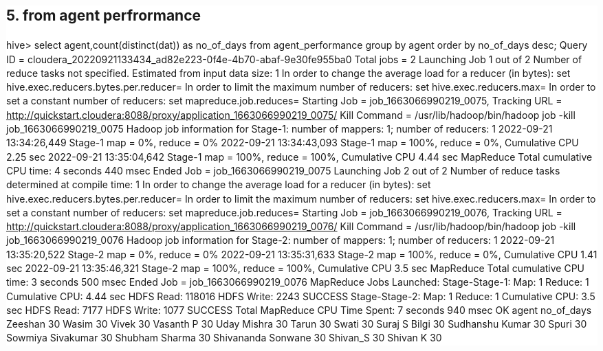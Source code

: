 ## 5. from agent perfrormance

hive> select agent,count(distinct(dat)) as no_of_days from agent_performance group by agent order by no_of_days desc;
Query ID = cloudera_20220921133434_ad82e223-0f4e-4b70-abaf-9e30fe955ba0
Total jobs = 2
Launching Job 1 out of 2
Number of reduce tasks not specified. Estimated from input data size: 1
In order to change the average load for a reducer (in bytes):
  set hive.exec.reducers.bytes.per.reducer=<number>
In order to limit the maximum number of reducers:
  set hive.exec.reducers.max=<number>
In order to set a constant number of reducers:
  set mapreduce.job.reduces=<number>
Starting Job = job_1663066990219_0075, Tracking URL = http://quickstart.cloudera:8088/proxy/application_1663066990219_0075/
Kill Command = /usr/lib/hadoop/bin/hadoop job  -kill job_1663066990219_0075
Hadoop job information for Stage-1: number of mappers: 1; number of reducers: 1
2022-09-21 13:34:26,449 Stage-1 map = 0%,  reduce = 0%
2022-09-21 13:34:43,093 Stage-1 map = 100%,  reduce = 0%, Cumulative CPU 2.25 sec
2022-09-21 13:35:04,642 Stage-1 map = 100%,  reduce = 100%, Cumulative CPU 4.44 sec
MapReduce Total cumulative CPU time: 4 seconds 440 msec
Ended Job = job_1663066990219_0075
Launching Job 2 out of 2
Number of reduce tasks determined at compile time: 1
In order to change the average load for a reducer (in bytes):
  set hive.exec.reducers.bytes.per.reducer=<number>
In order to limit the maximum number of reducers:
  set hive.exec.reducers.max=<number>
In order to set a constant number of reducers:
  set mapreduce.job.reduces=<number>
Starting Job = job_1663066990219_0076, Tracking URL = http://quickstart.cloudera:8088/proxy/application_1663066990219_0076/
Kill Command = /usr/lib/hadoop/bin/hadoop job  -kill job_1663066990219_0076
Hadoop job information for Stage-2: number of mappers: 1; number of reducers: 1
2022-09-21 13:35:20,522 Stage-2 map = 0%,  reduce = 0%
2022-09-21 13:35:31,633 Stage-2 map = 100%,  reduce = 0%, Cumulative CPU 1.41 sec
2022-09-21 13:35:46,321 Stage-2 map = 100%,  reduce = 100%, Cumulative CPU 3.5 sec
MapReduce Total cumulative CPU time: 3 seconds 500 msec
Ended Job = job_1663066990219_0076
MapReduce Jobs Launched:
Stage-Stage-1: Map: 1  Reduce: 1   Cumulative CPU: 4.44 sec   HDFS Read: 118016 HDFS Write: 2243 SUCCESS
Stage-Stage-2: Map: 1  Reduce: 1   Cumulative CPU: 3.5 sec   HDFS Read: 7177 HDFS Write: 1077 SUCCESS
Total MapReduce CPU Time Spent: 7 seconds 940 msec
OK
agent   no_of_days
Zeeshan         30
Wasim   30
Vivek   30
Vasanth P       30
Uday Mishra     30
Tarun   30
Swati   30
Suraj S Bilgi   30
Sudhanshu Kumar 30
Spuri   30
Sowmiya Sivakumar       30
Shubham Sharma  30
Shivananda Sonwane      30
Shivan_S        30
Shivan K        30